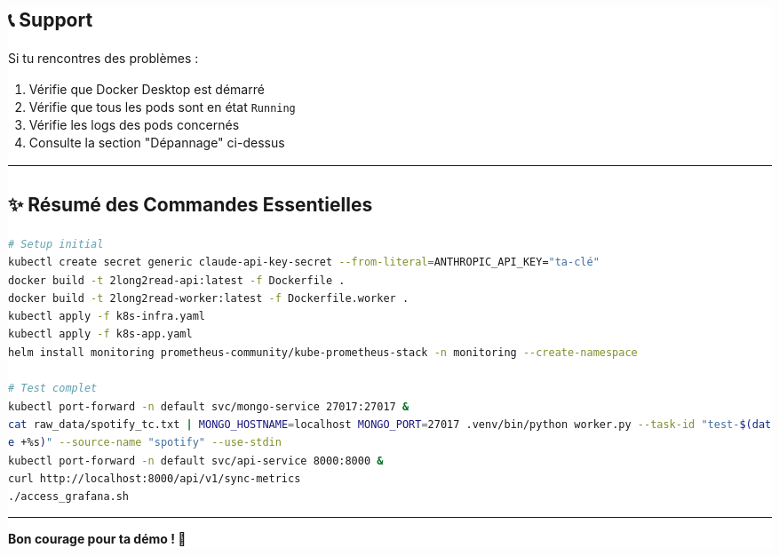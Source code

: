 ## 📞 Support

Si tu rencontres des problèmes :

1. Vérifie que Docker Desktop est démarré
2. Vérifie que tous les pods sont en état `Running`
3. Vérifie les logs des pods concernés
4. Consulte la section "Dépannage" ci-dessus

---

## ✨ Résumé des Commandes Essentielles

```bash
# Setup initial
kubectl create secret generic claude-api-key-secret --from-literal=ANTHROPIC_API_KEY="ta-clé"
docker build -t 2long2read-api:latest -f Dockerfile .
docker build -t 2long2read-worker:latest -f Dockerfile.worker .
kubectl apply -f k8s-infra.yaml
kubectl apply -f k8s-app.yaml
helm install monitoring prometheus-community/kube-prometheus-stack -n monitoring --create-namespace

# Test complet
kubectl port-forward -n default svc/mongo-service 27017:27017 &
cat raw_data/spotify_tc.txt | MONGO_HOSTNAME=localhost MONGO_PORT=27017 .venv/bin/python worker.py --task-id "test-$(date +%s)" --source-name "spotify" --use-stdin
kubectl port-forward -n default svc/api-service 8000:8000 &
curl http://localhost:8000/api/v1/sync-metrics
./access_grafana.sh
```

---

**Bon courage pour ta démo ! 🎉**
